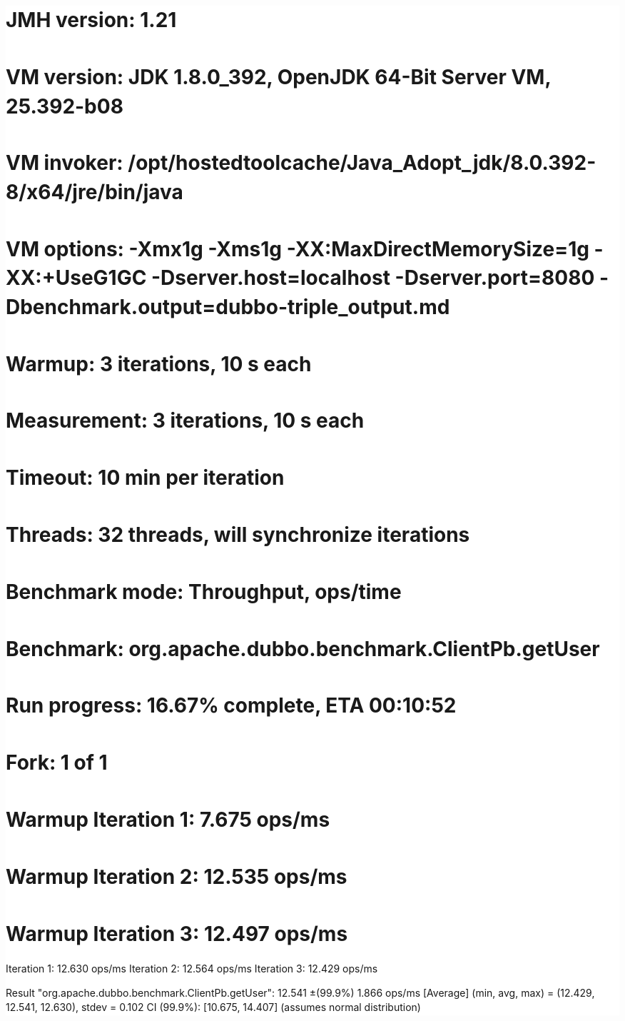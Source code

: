 
# JMH version: 1.21
# VM version: JDK 1.8.0_392, OpenJDK 64-Bit Server VM, 25.392-b08
# VM invoker: /opt/hostedtoolcache/Java_Adopt_jdk/8.0.392-8/x64/jre/bin/java
# VM options: -Xmx1g -Xms1g -XX:MaxDirectMemorySize=1g -XX:+UseG1GC -Dserver.host=localhost -Dserver.port=8080 -Dbenchmark.output=dubbo-triple_output.md
# Warmup: 3 iterations, 10 s each
# Measurement: 3 iterations, 10 s each
# Timeout: 10 min per iteration
# Threads: 32 threads, will synchronize iterations
# Benchmark mode: Throughput, ops/time
# Benchmark: org.apache.dubbo.benchmark.ClientPb.getUser

# Run progress: 16.67% complete, ETA 00:10:52
# Fork: 1 of 1
# Warmup Iteration   1: 7.675 ops/ms
# Warmup Iteration   2: 12.535 ops/ms
# Warmup Iteration   3: 12.497 ops/ms
Iteration   1: 12.630 ops/ms
Iteration   2: 12.564 ops/ms
Iteration   3: 12.429 ops/ms


Result "org.apache.dubbo.benchmark.ClientPb.getUser":
  12.541 ±(99.9%) 1.866 ops/ms [Average]
  (min, avg, max) = (12.429, 12.541, 12.630), stdev = 0.102
  CI (99.9%): [10.675, 14.407] (assumes normal distribution)
